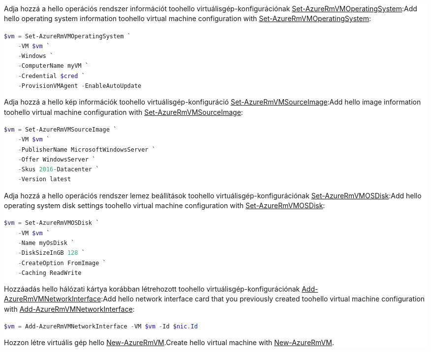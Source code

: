 <span data-ttu-id="728b5-146">Adja hozzá a hello operációs rendszer információt toohello virtuálisgép-konfigurációnak [Set-AzureRmVMOperatingSystem](/powershell/module/azurerm.compute/set-azurermvmoperatingsystem):</span><span class="sxs-lookup"><span data-stu-id="728b5-146">Add hello operating system information toohello virtual machine configuration with [Set-AzureRmVMOperatingSystem](/powershell/module/azurerm.compute/set-azurermvmoperatingsystem):</span></span>

```powershell
$vm = Set-AzureRmVMOperatingSystem `
    -VM $vm `
    -Windows `
    -ComputerName myVM `
    -Credential $cred `
    -ProvisionVMAgent -EnableAutoUpdate
```

<span data-ttu-id="728b5-147">Adja hozzá a hello kép információk toohello virtuálisgép-konfiguráció [Set-AzureRmVMSourceImage](/powershell/module/azurerm.compute/set-azurermvmsourceimage):</span><span class="sxs-lookup"><span data-stu-id="728b5-147">Add hello image information toohello virtual machine configuration with [Set-AzureRmVMSourceImage](/powershell/module/azurerm.compute/set-azurermvmsourceimage):</span></span>

```powershell
$vm = Set-AzureRmVMSourceImage `
    -VM $vm `
    -PublisherName MicrosoftWindowsServer `
    -Offer WindowsServer `
    -Skus 2016-Datacenter `
    -Version latest
```

<span data-ttu-id="728b5-148">Adja hozzá a hello operációs rendszer lemez beállítások toohello virtuálisgép-konfigurációnak [Set-AzureRmVMOSDisk](/powershell/module/azurerm.compute/set-azurermvmosdisk):</span><span class="sxs-lookup"><span data-stu-id="728b5-148">Add hello operating system disk settings toohello virtual machine configuration with [Set-AzureRmVMOSDisk](/powershell/module/azurerm.compute/set-azurermvmosdisk):</span></span>

```powershell
$vm = Set-AzureRmVMOSDisk `
    -VM $vm `
    -Name myOsDisk `
    -DiskSizeInGB 128 `
    -CreateOption FromImage `
    -Caching ReadWrite
```

<span data-ttu-id="728b5-149">Hozzáadás hello hálózati kártya korábban létrehozott toohello virtuálisgép-konfigurációnak [Add-AzureRmVMNetworkInterface](/powershell/module/azurerm.compute/add-azurermvmnetworkinterface):</span><span class="sxs-lookup"><span data-stu-id="728b5-149">Add hello network interface card that you previously created toohello virtual machine configuration with [Add-AzureRmVMNetworkInterface](/powershell/module/azurerm.compute/add-azurermvmnetworkinterface):</span></span>

```powershell
$vm = Add-AzureRmVMNetworkInterface -VM $vm -Id $nic.Id
```

<span data-ttu-id="728b5-150">Hozzon létre virtuális gép hello [New-AzureRmVM](/powershell/module/azurerm.compute/new-azurermvm).</span><span class="sxs-lookup"><span data-stu-id="728b5-150">Create hello virtual machine with [New-AzureRmVM](/powershell/module/azurerm.compute/new-azurermvm).</span></span>
